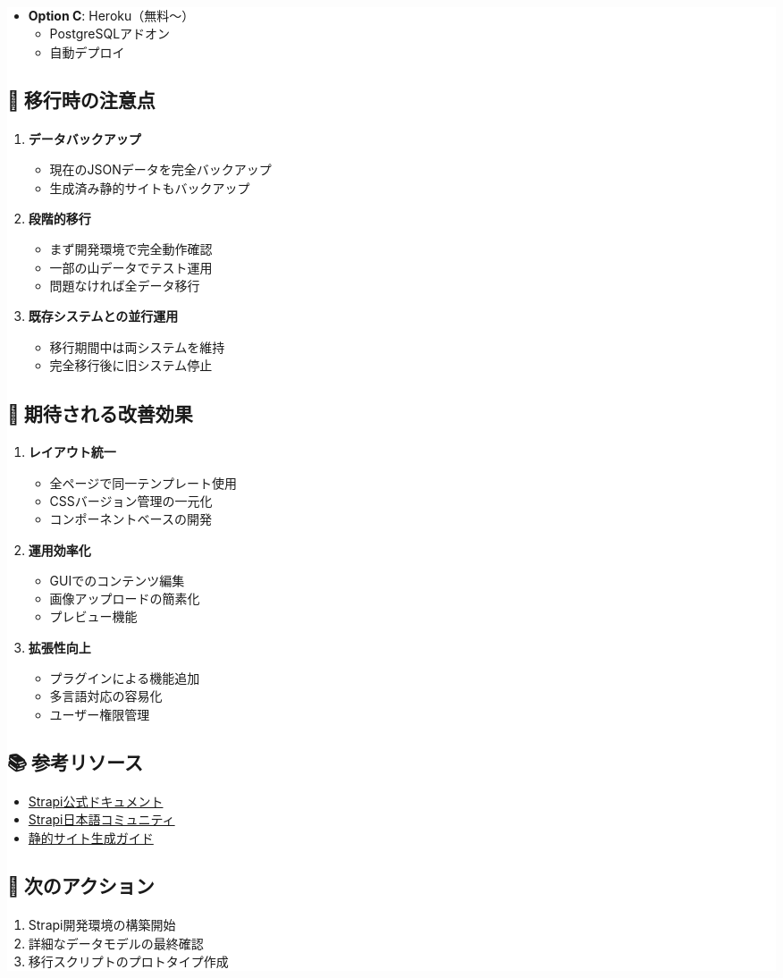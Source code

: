    - **Option C**: Heroku（無料〜）
     - PostgreSQLアドオン
     - 自動デプロイ

## 📝 移行時の注意点

1. **データバックアップ**
   - 現在のJSONデータを完全バックアップ
   - 生成済み静的サイトもバックアップ

2. **段階的移行**
   - まず開発環境で完全動作確認
   - 一部の山データでテスト運用
   - 問題なければ全データ移行

3. **既存システムとの並行運用**
   - 移行期間中は両システムを維持
   - 完全移行後に旧システム停止

## 🎨 期待される改善効果

1. **レイアウト統一**
   - 全ページで同一テンプレート使用
   - CSSバージョン管理の一元化
   - コンポーネントベースの開発

2. **運用効率化**
   - GUIでのコンテンツ編集
   - 画像アップロードの簡素化
   - プレビュー機能

3. **拡張性向上**
   - プラグインによる機能追加
   - 多言語対応の容易化
   - ユーザー権限管理

## 📚 参考リソース
- [Strapi公式ドキュメント](https://docs.strapi.io/)
- [Strapi日本語コミュニティ](https://strapi-japan.com/)
- [静的サイト生成ガイド](https://strapi.io/blog/how-to-create-a-static-site-with-strapi)

## 🔄 次のアクション
1. Strapi開発環境の構築開始
2. 詳細なデータモデルの最終確認
3. 移行スクリプトのプロトタイプ作成